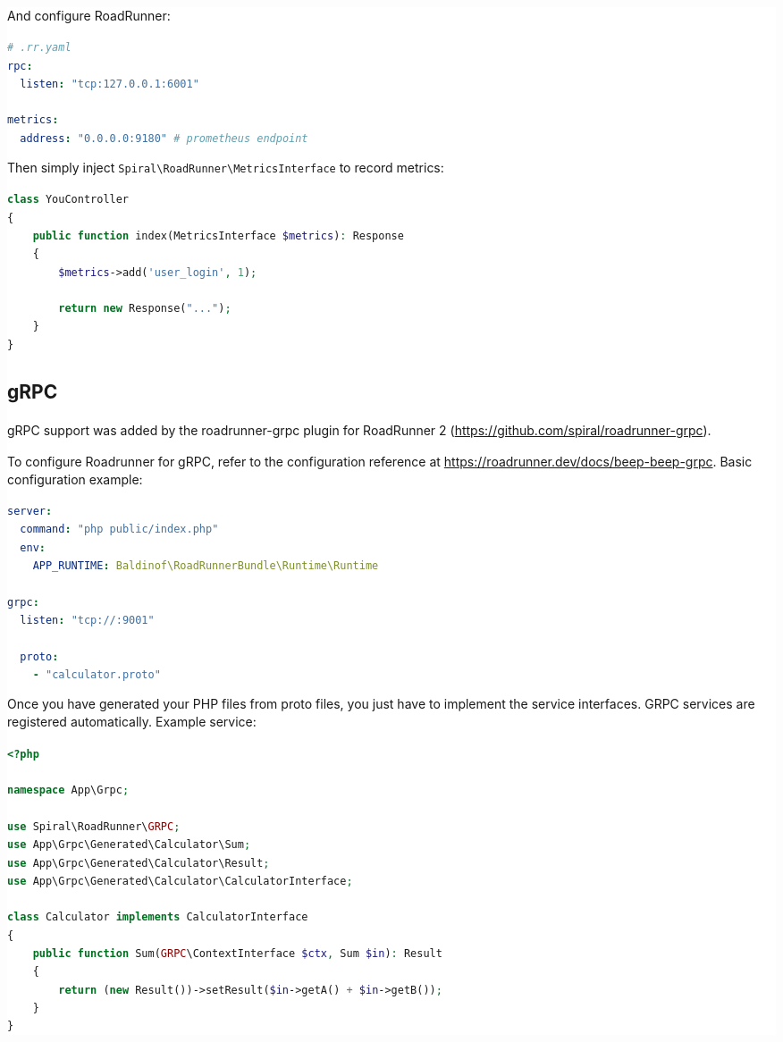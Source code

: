 And configure RoadRunner:

```yaml
# .rr.yaml
rpc:
  listen: "tcp:127.0.0.1:6001"

metrics:
  address: "0.0.0.0:9180" # prometheus endpoint
```

Then simply inject `Spiral\RoadRunner\MetricsInterface` to record metrics:

```php
class YouController
{
    public function index(MetricsInterface $metrics): Response
    {
        $metrics->add('user_login', 1);

        return new Response("...");
    }
}
```

## gRPC

gRPC support was added by the roadrunner-grpc plugin for RoadRunner 2 (https://github.com/spiral/roadrunner-grpc).

To configure Roadrunner for gRPC, refer to the configuration reference at https://roadrunner.dev/docs/beep-beep-grpc. Basic configuration example:

```yaml
server:
  command: "php public/index.php"
  env:
    APP_RUNTIME: Baldinof\RoadRunnerBundle\Runtime\Runtime

grpc:
  listen: "tcp://:9001"

  proto:
    - "calculator.proto"
```

Once you have generated your PHP files from proto files, you just have to implement the service interfaces. GRPC services are registered automatically. Example service:

```php
<?php

namespace App\Grpc;

use Spiral\RoadRunner\GRPC;
use App\Grpc\Generated\Calculator\Sum;
use App\Grpc\Generated\Calculator\Result;
use App\Grpc\Generated\Calculator\CalculatorInterface;

class Calculator implements CalculatorInterface
{
    public function Sum(GRPC\ContextInterface $ctx, Sum $in): Result
    {
        return (new Result())->setResult($in->getA() + $in->getB());
    }
}
```
